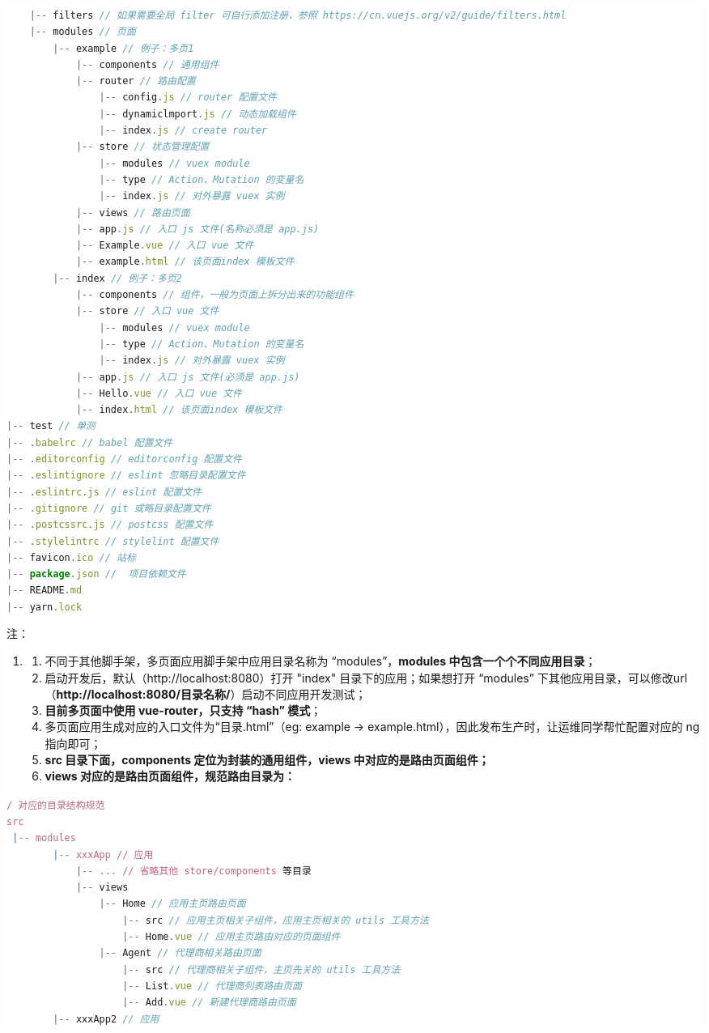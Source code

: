 ```js
    |-- filters // 如果需要全局 filter 可自行添加注册，参照 https://cn.vuejs.org/v2/guide/filters.html
    |-- modules // 页面
        |-- example // 例子：多页1
            |-- components // 通用组件
            |-- router // 路由配置
                |-- config.js // router 配置文件
                |-- dynamiclmport.js // 动态加载组件
                |-- index.js // create router
            |-- store // 状态管理配置
                |-- modules // vuex module
                |-- type // Action、Mutation 的变量名
                |-- index.js // 对外暴露 vuex 实例
            |-- views // 路由页面
            |-- app.js // 入口 js 文件(名称必须是 app.js)
            |-- Example.vue // 入口 vue 文件
            |-- example.html // 该页面index 模板文件
        |-- index // 例子：多页2
            |-- components // 组件，一般为页面上拆分出来的功能组件
            |-- store // 入口 vue 文件
                |-- modules // vuex module
                |-- type // Action、Mutation 的变量名
                |-- index.js // 对外暴露 vuex 实例
            |-- app.js // 入口 js 文件(必须是 app.js)
            |-- Hello.vue // 入口 vue 文件
            |-- index.html // 该页面index 模板文件
|-- test // 单测
|-- .babelrc // babel 配置文件
|-- .editorconfig // editorconfig 配置文件
|-- .eslintignore // eslint 忽略目录配置文件
|-- .eslintrc.js // eslint 配置文件
|-- .gitignore // git 或略目录配置文件
|-- .postcssrc.js // postcss 配置文件
|-- .stylelintrc // stylelint 配置文件
|-- favicon.ico // 站标
|-- package.json //  项目依赖文件
|-- README.md
|-- yarn.lock
```

注：

1. 1. 不同于其他脚手架，多页面应用脚手架中应用目录名称为 “modules”，**modules 中包含一个个不同应用目录**；
   2. 启动开发后，默认（http://localhost:8080）打开 "index" 目录下的应用；如果想打开 “modules” 下其他应用目录，可以修改url（**http://localhost:8080/目录名称/**）启动不同应用开发测试；
   3. **目前多页面中使用 vue-router，只支持 “hash” 模式**；
   4. 多页面应用生成对应的入口文件为“目录.html”（eg: example → example.html），因此发布生产时，让运维同学帮忙配置对应的 ng 指向即可；
   5. **src 目录下面，components 定位为封装的通用组件，views 中对应的是路由页面组件；**
   6. **views 对应的是路由页面组件，规范路由目录为：**

```js
/ 对应的目录结构规范
src
 |-- modules
        |-- xxxApp // 应用
            |-- ... // 省略其他 store/components 等目录
            |-- views
                |-- Home // 应用主页路由页面
                    |-- src // 应用主页相关子组件，应用主页相关的 utils 工具方法
                    |-- Home.vue // 应用主页路由对应的页面组件
                |-- Agent // 代理商相关路由页面
                    |-- src // 代理商相关子组件，主页先关的 utils 工具方法
                    |-- List.vue // 代理商列表路由页面
                    |-- Add.vue // 新建代理商路由页面
        |-- xxxApp2 // 应用
```